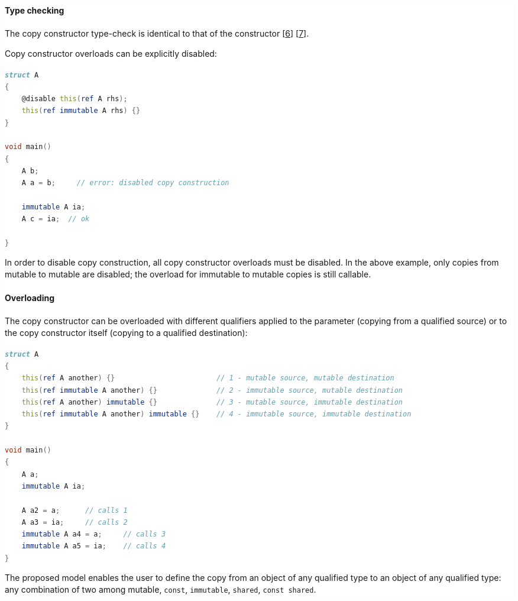 #### Type checking

The copy constructor type-check is identical to that of the constructor [[6](https://dlang.org/spec/struct.html#struct-constructor)]
[[7](https://dlang.org/spec/struct.html#field-init)].

Copy constructor overloads can be explicitly disabled:

```d
struct A
{
    @disable this(ref A rhs);
    this(ref immutable A rhs) {}
}

void main()
{
    A b;
    A a = b;     // error: disabled copy construction

    immutable A ia;
    A c = ia;  // ok

}
```

In order to disable copy construction, all copy constructor overloads must be disabled.
In the above example, only copies from mutable to mutable are disabled; the overload for
immutable to mutable copies is still callable.

#### Overloading

The copy constructor can be overloaded with different qualifiers applied to the parameter
(copying from a qualified source) or to the copy constructor itself (copying to a qualified
destination):

```d
struct A
{
    this(ref A another) {}                        // 1 - mutable source, mutable destination
    this(ref immutable A another) {}              // 2 - immutable source, mutable destination
    this(ref A another) immutable {}              // 3 - mutable source, immutable destination
    this(ref immutable A another) immutable {}    // 4 - immutable source, immutable destination
}

void main()
{
    A a;
    immutable A ia;

    A a2 = a;      // calls 1
    A a3 = ia;     // calls 2
    immutable A a4 = a;     // calls 3
    immutable A a5 = ia;    // calls 4
}
```
The proposed model enables the user to define the copy from an object of any qualified type
to an object of any qualified type: any combination of two among mutable, `const`, `immutable`, `shared`,
`const shared`.
